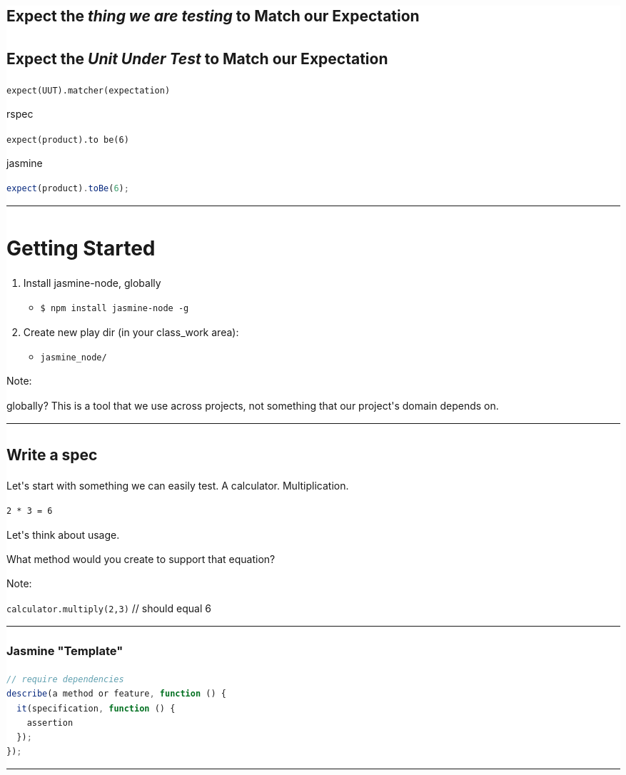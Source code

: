 ## Expect the *thing we are testing* to Match our Expectation
## Expect the *Unit Under Test* to Match our Expectation


`expect(UUT).matcher(expectation)`


rspec
~~~~ rspec
expect(product).to be(6)
~~~~

jasmine
~~~~ javascript
expect(product).toBe(6);
~~~~

---

# Getting Started

1. Install jasmine-node, globally
    - `$ npm install jasmine-node -g`

2. Create new play dir (in your class_work area):
    - `jasmine_node/`

Note:

globally? This is a tool that we use across projects, not something that our project's domain depends on.

---

## Write a spec

Let's start with something we can easily test.
A calculator.  Multiplication.

`2 * 3 = 6`

Let's think about usage.

What method would you create to support that equation?

Note:

`calculator.multiply(2,3)` // should equal 6

---

### Jasmine "Template"
~~~~ javascript
// require dependencies
describe(a method or feature, function () {
  it(specification, function () {
    assertion
  });
});
~~~~

---